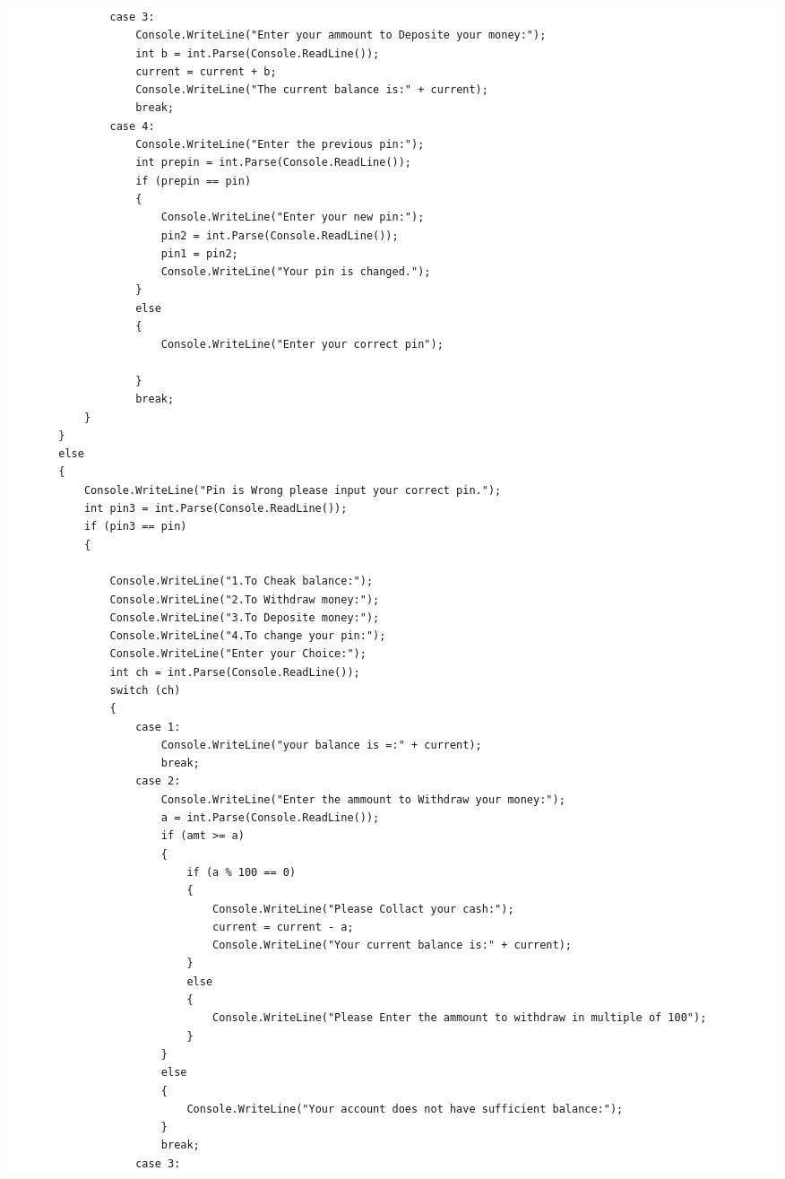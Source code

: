                     case 3:
                        Console.WriteLine("Enter your ammount to Deposite your money:");
                        int b = int.Parse(Console.ReadLine());
                        current = current + b;
                        Console.WriteLine("The current balance is:" + current);
                        break;
                    case 4:
                        Console.WriteLine("Enter the previous pin:");
                        int prepin = int.Parse(Console.ReadLine());
                        if (prepin == pin)
                        {
                            Console.WriteLine("Enter your new pin:");
                            pin2 = int.Parse(Console.ReadLine());
                            pin1 = pin2;
                            Console.WriteLine("Your pin is changed.");
                        }
                        else
                        {
                            Console.WriteLine("Enter your correct pin");

                        }
                        break;
                }
            }
            else
            {
                Console.WriteLine("Pin is Wrong please input your correct pin.");
                int pin3 = int.Parse(Console.ReadLine());
                if (pin3 == pin)
                {

                    Console.WriteLine("1.To Cheak balance:");
                    Console.WriteLine("2.To Withdraw money:");
                    Console.WriteLine("3.To Deposite money:");
                    Console.WriteLine("4.To change your pin:");
                    Console.WriteLine("Enter your Choice:");
                    int ch = int.Parse(Console.ReadLine());
                    switch (ch)
                    {
                        case 1:
                            Console.WriteLine("your balance is =:" + current);
                            break;
                        case 2:
                            Console.WriteLine("Enter the ammount to Withdraw your money:");
                            a = int.Parse(Console.ReadLine());
                            if (amt >= a)
                            {
                                if (a % 100 == 0)
                                {
                                    Console.WriteLine("Please Collact your cash:");
                                    current = current - a;
                                    Console.WriteLine("Your current balance is:" + current);
                                }
                                else
                                {
                                    Console.WriteLine("Please Enter the ammount to withdraw in multiple of 100");
                                }
                            }
                            else
                            {
                                Console.WriteLine("Your account does not have sufficient balance:");
                            }
                            break;
                        case 3: